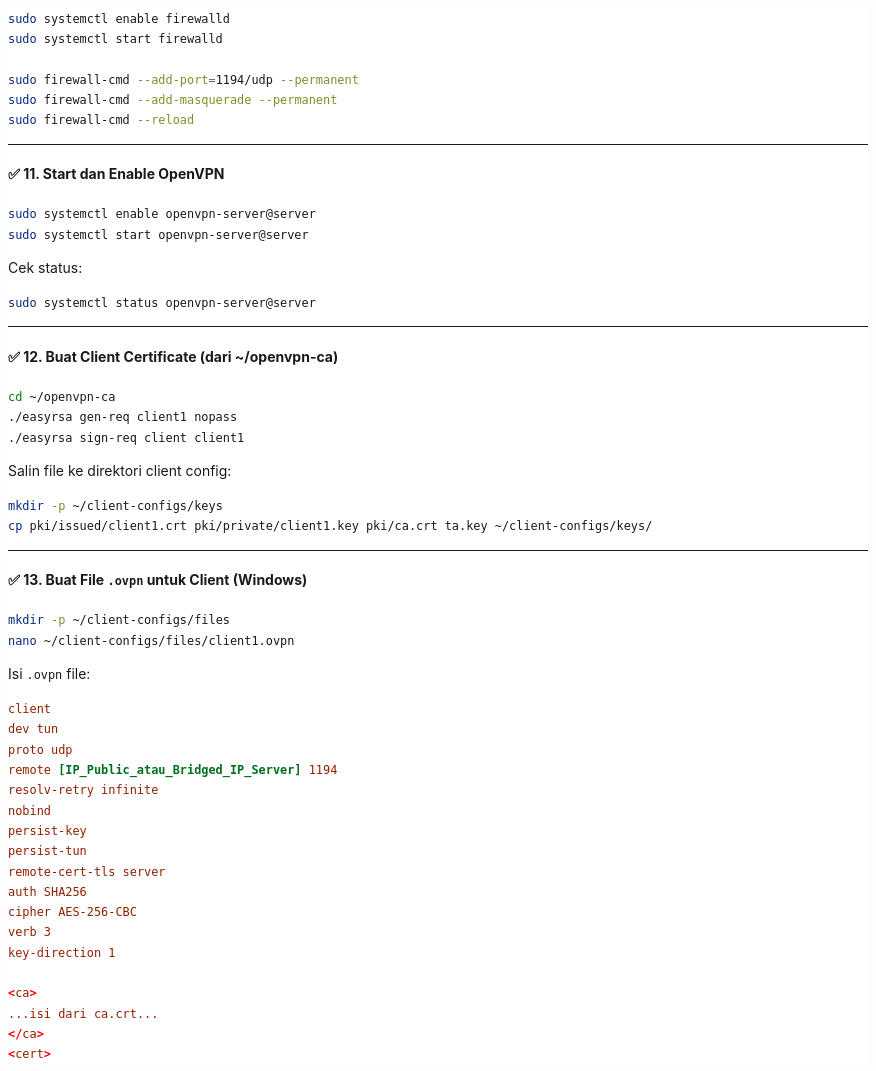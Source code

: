 ```bash
sudo systemctl enable firewalld
sudo systemctl start firewalld

sudo firewall-cmd --add-port=1194/udp --permanent
sudo firewall-cmd --add-masquerade --permanent
sudo firewall-cmd --reload
```

---

#### ✅ 11. Start dan Enable OpenVPN

```bash
sudo systemctl enable openvpn-server@server
sudo systemctl start openvpn-server@server
```

Cek status:

```bash
sudo systemctl status openvpn-server@server
```

---

#### ✅ 12. Buat Client Certificate (dari ~/openvpn-ca)

```bash
cd ~/openvpn-ca
./easyrsa gen-req client1 nopass
./easyrsa sign-req client client1
```

Salin file ke direktori client config:

```bash
mkdir -p ~/client-configs/keys
cp pki/issued/client1.crt pki/private/client1.key pki/ca.crt ta.key ~/client-configs/keys/
```

---

#### ✅ 13. Buat File `.ovpn` untuk Client (Windows)

```bash
mkdir -p ~/client-configs/files
nano ~/client-configs/files/client1.ovpn
```

Isi `.ovpn` file:

```conf
client
dev tun
proto udp
remote [IP_Public_atau_Bridged_IP_Server] 1194
resolv-retry infinite
nobind
persist-key
persist-tun
remote-cert-tls server
auth SHA256
cipher AES-256-CBC
verb 3
key-direction 1

<ca>
...isi dari ca.crt...
</ca>
<cert>
```